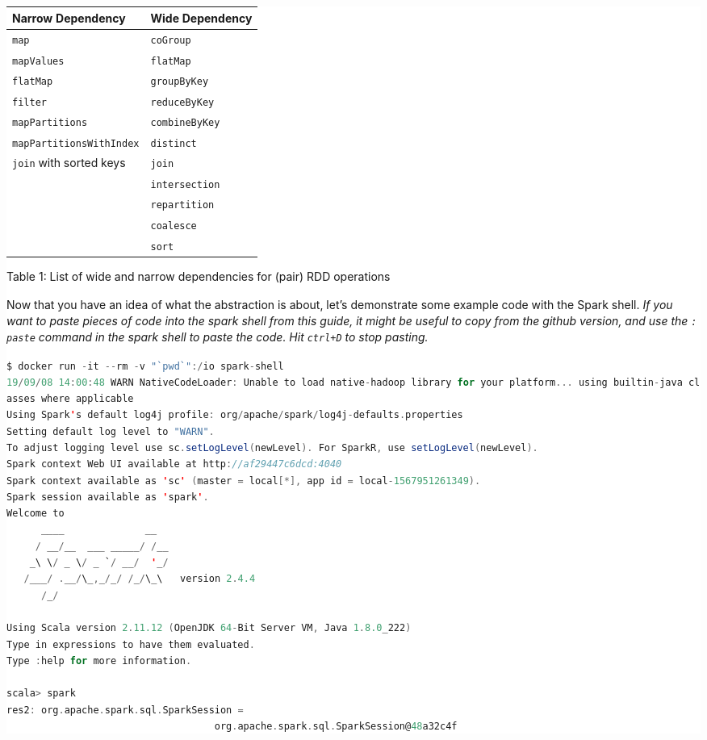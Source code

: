 <div id="tbl:narrow_wide_dependency">

| Narrow Dependency        | Wide Dependency |
| :----------------------- | :-------------- |
| `map`                    | `coGroup`       |
| `mapValues`              | `flatMap`       |
| `flatMap`                | `groupByKey`    |
| `filter`                 | `reduceByKey`   |
| `mapPartitions`          | `combineByKey`  |
| `mapPartitionsWithIndex` | `distinct`      |
| `join` with sorted keys  | `join`          |
|                          | `intersection`  |
|                          | `repartition`   |
|                          | `coalesce`      |
|                          | `sort`          |

Table 1: List of wide and narrow dependencies for (pair) RDD operations

</div>

Now that you have an idea of what the abstraction is about, let’s demonstrate
some example code with the Spark shell. *If you want to paste pieces of code
into the spark shell from this guide, it might be useful to copy from the
github version, and use the `:paste` command in the spark shell to paste the
code. Hit `ctrl+D` to stop pasting.*

``` scala
$ docker run -it --rm -v "`pwd`":/io spark-shell
19/09/08 14:00:48 WARN NativeCodeLoader: Unable to load native-hadoop library for your platform... using builtin-java classes where applicable
Using Spark's default log4j profile: org/apache/spark/log4j-defaults.properties
Setting default log level to "WARN".
To adjust logging level use sc.setLogLevel(newLevel). For SparkR, use setLogLevel(newLevel).
Spark context Web UI available at http://af29447c6dcd:4040
Spark context available as 'sc' (master = local[*], app id = local-1567951261349).
Spark session available as 'spark'.
Welcome to
      ____              __
     / __/__  ___ _____/ /__
    _\ \/ _ \/ _ `/ __/  '_/
   /___/ .__/\_,_/_/ /_/\_\   version 2.4.4
      /_/

Using Scala version 2.11.12 (OpenJDK 64-Bit Server VM, Java 1.8.0_222)
Type in expressions to have them evaluated.
Type :help for more information.

scala> spark
res2: org.apache.spark.sql.SparkSession =
                                    org.apache.spark.sql.SparkSession@48a32c4f
```
